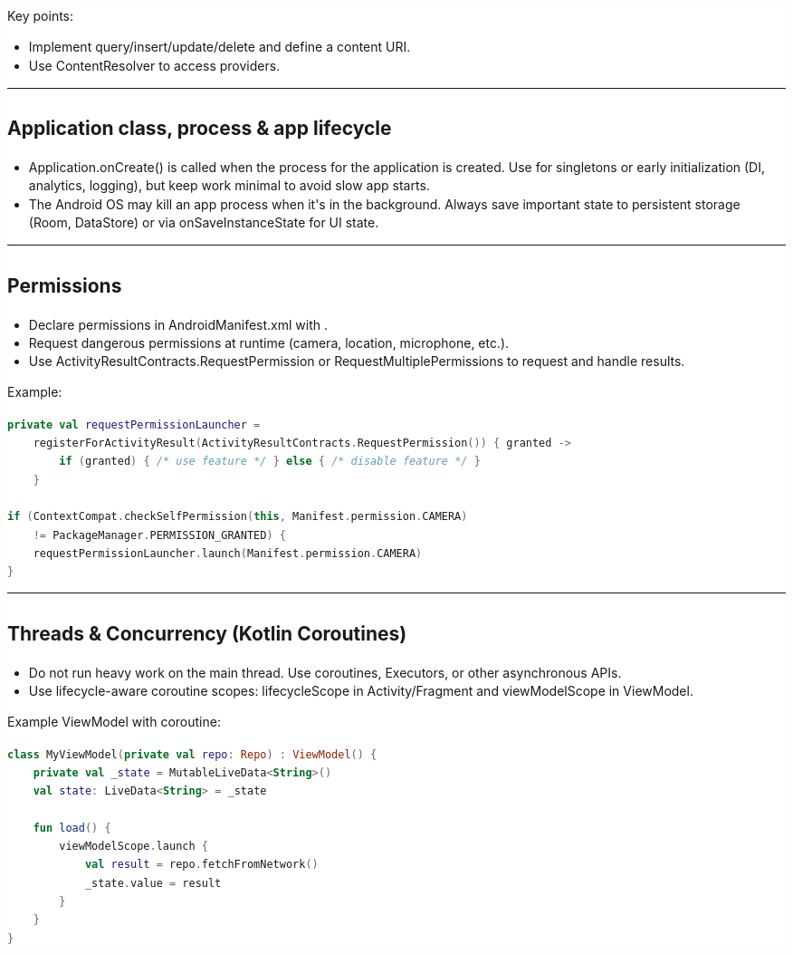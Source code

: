 Key points:
- Implement query/insert/update/delete and define a content URI.
- Use ContentResolver to access providers.

---

## Application class, process & app lifecycle

- Application.onCreate() is called when the process for the application is created. Use for singletons or early initialization (DI, analytics, logging), but keep work minimal to avoid slow app starts.
- The Android OS may kill an app process when it's in the background. Always save important state to persistent storage (Room, DataStore) or via onSaveInstanceState for UI state.

---

## Permissions

- Declare permissions in AndroidManifest.xml with <uses-permission>.
- Request dangerous permissions at runtime (camera, location, microphone, etc.).
- Use ActivityResultContracts.RequestPermission or RequestMultiplePermissions to request and handle results.

Example:

```kotlin
private val requestPermissionLauncher =
    registerForActivityResult(ActivityResultContracts.RequestPermission()) { granted ->
        if (granted) { /* use feature */ } else { /* disable feature */ }
    }

if (ContextCompat.checkSelfPermission(this, Manifest.permission.CAMERA)
    != PackageManager.PERMISSION_GRANTED) {
    requestPermissionLauncher.launch(Manifest.permission.CAMERA)
}
```

---

## Threads & Concurrency (Kotlin Coroutines)

- Do not run heavy work on the main thread. Use coroutines, Executors, or other asynchronous APIs.
- Use lifecycle-aware coroutine scopes: lifecycleScope in Activity/Fragment and viewModelScope in ViewModel.

Example ViewModel with coroutine:

```kotlin
class MyViewModel(private val repo: Repo) : ViewModel() {
    private val _state = MutableLiveData<String>()
    val state: LiveData<String> = _state

    fun load() {
        viewModelScope.launch {
            val result = repo.fetchFromNetwork()
            _state.value = result
        }
    }
}
```
